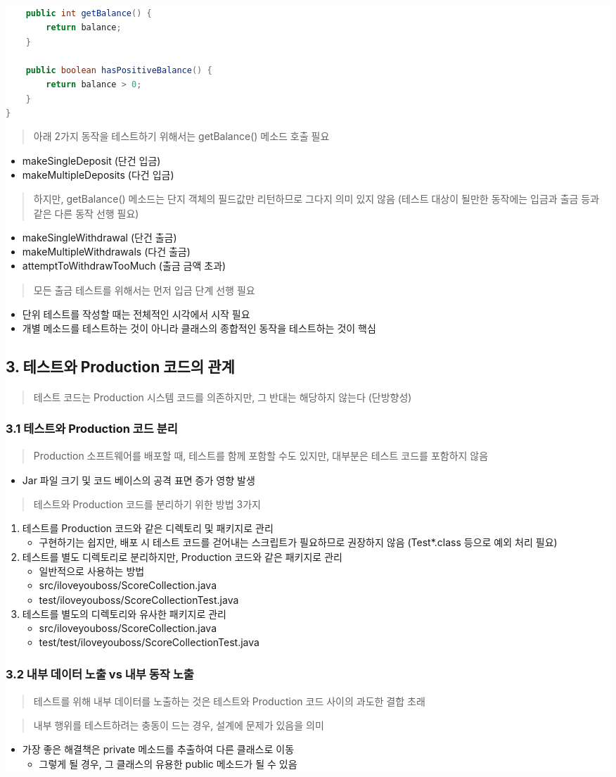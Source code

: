 ````java
    public int getBalance() {
        return balance;
    }

    public boolean hasPositiveBalance() {
        return balance > 0;
    }
}
````

> 아래 2가지 동작을 테스트하기 위해서는 getBalance() 메소드 호출 필요

- makeSingleDeposit (단건 입금)
- makeMultipleDeposits (다건 입금)

> 하지만, getBalance() 메소드는 단지 객체의 필드값만 리턴하므로 그다지 의미 있지 않음 (테스트 대상이 될만한 동작에는 입금과 출금 등과 같은 다른 동작 선행 필요)

- makeSingleWithdrawal (단건 출금)
- makeMultipleWithdrawals (다건 출금)
- attemptToWithdrawTooMuch (출금 금액 초과)

> 모든 출금 테스트를 위해서는 먼저 입금 단계 선행 필요

- 단위 테스트를 작성할 때는 전체적인 시각에서 시작 필요
- 개별 메소드를 테스트하는 것이 아니라 클래스의 종합적인 동작을 테스트하는 것이 핵심

## 3. 테스트와 Production 코드의 관계

> 테스트 코드는 Production 시스템 코드를 의존하지만, 그 반대는 해당하지 않는다 (단방향성)

### 3.1 테스트와 Production 코드 분리

> Production 소프트웨어를 배포할 때, 테스트를 함께 포함할 수도 있지만, 대부분은 테스트 코드를 포함하지 않음

- Jar 파일 크기 및 코드 베이스의 공격 표면 증가 영향 발생

> 테스트와 Production 코드를 분리하기 위한 방법 3가지

1. 테스트를 Production 코드와 같은 디렉토리 및 패키지로 관리
   - 구현하기는 쉽지만, 배포 시 테스트 코드를 걷어내는 스크립트가 필요하므로 권장하지 않음 (Test*.class 등으로 예외 처리 필요)
2. 테스트를 별도 디렉토리로 분리하지만, Production 코드와 같은 패키지로 관리
   - 일반적으로 사용하는 방법
   - src/iloveyouboss/ScoreCollection.java
   - test/iloveyouboss/ScoreCollectionTest.java
3. 테스트를 별도의 디렉토리와 유사한 패키지로 관리
   - src/iloveyouboss/ScoreCollection.java
   - test/test/iloveyouboss/ScoreCollectionTest.java

### 3.2 내부 데이터 노출 vs 내부 동작 노출

> 테스트를 위해 내부 데이터를 노출하는 것은 테스트와 Production 코드 사이의 과도한 결합 초래

> 내부 행위를 테스트하려는 충동이 드는 경우, 설계에 문제가 있음을 의미

- 가장 좋은 해결책은 private 메소드를 추출하여 다른 클래스로 이동
  - 그렇게 될 경우, 그 클래스의 유용한 public 메소드가 될 수 있음
